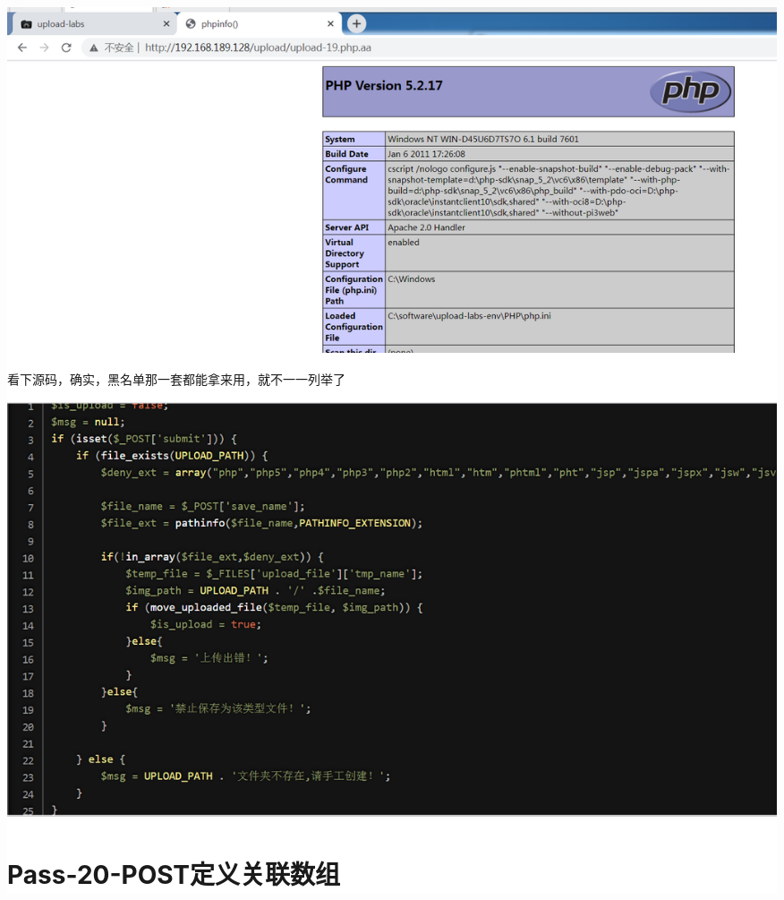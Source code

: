 ![image-20210122192500262](upload-labs学习笔记/image-20210122192500262.png)



看下源码，确实，黑名单那一套都能拿来用，就不一一列举了

![image-20210122192559769](upload-labs学习笔记/image-20210122192559769.png)



# Pass-20-POST定义关联数组
